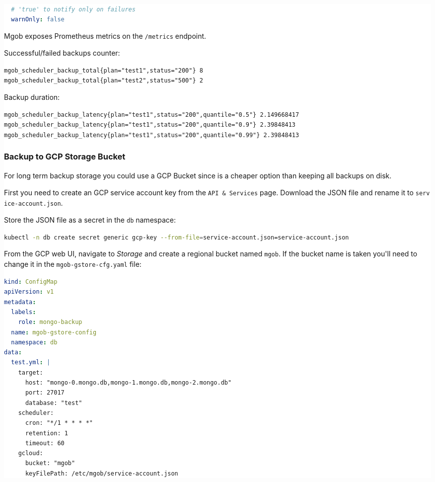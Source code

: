 ```yaml
  # 'true' to notify only on failures
  warnOnly: false
```

Mgob exposes Prometheus metrics on the `/metrics` endpoint.

Successful/failed backups counter:

```
mgob_scheduler_backup_total{plan="test1",status="200"} 8
mgob_scheduler_backup_total{plan="test2",status="500"} 2
```

Backup duration:

```
mgob_scheduler_backup_latency{plan="test1",status="200",quantile="0.5"} 2.149668417
mgob_scheduler_backup_latency{plan="test1",status="200",quantile="0.9"} 2.39848413
mgob_scheduler_backup_latency{plan="test1",status="200",quantile="0.99"} 2.39848413
```

### Backup to GCP Storage Bucket

For long term backup storage you could use a GCP Bucket since is a cheaper option than keeping all
backups on disk.

First you need to create an GCP service account key from the `API & Services` page. Download the JSON file
and rename it to `service-account.json`.

Store the JSON file as a secret in the `db` namespace:

```bash
kubectl -n db create secret generic gcp-key --from-file=service-account.json=service-account.json
```

From the GCP web UI, navigate to _Storage_ and create a regional bucket named `mgob`.
If the bucket name is taken you'll need to change it in the `mgob-gstore-cfg.yaml` file:

```yaml
kind: ConfigMap
apiVersion: v1
metadata:
  labels:
    role: mongo-backup
  name: mgob-gstore-config
  namespace: db
data:
  test.yml: |
    target:
      host: "mongo-0.mongo.db,mongo-1.mongo.db,mongo-2.mongo.db"
      port: 27017
      database: "test"
    scheduler:
      cron: "*/1 * * * *"
      retention: 1
      timeout: 60
    gcloud:
      bucket: "mgob"
      keyFilePath: /etc/mgob/service-account.json
```
